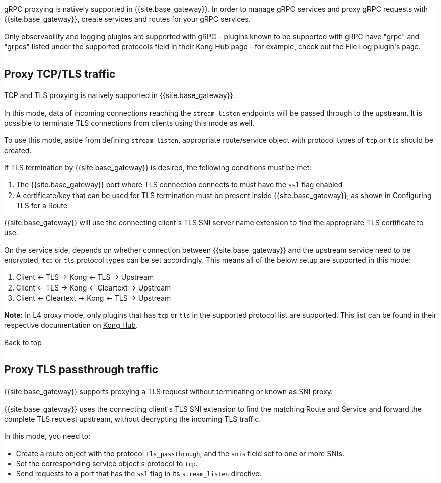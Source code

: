 gRPC proxying is natively supported in {{site.base_gateway}}. In order
to manage gRPC services and proxy gRPC requests with {{site.base_gateway}}, create services and
routes for your gRPC services.

Only observability and logging plugins are supported with
gRPC - plugins known to be supported with gRPC have "grpc" and "grpcs" listed
under the supported protocols field in their Kong Hub page - for example,
check out the [File Log][file-log] plugin's page.

## Proxy TCP/TLS traffic

TCP and TLS proxying is natively supported in {{site.base_gateway}}.

In this mode, data of incoming connections reaching the `stream_listen` endpoints will
be passed through to the upstream. It is possible to terminate TLS connections
from clients using this mode as well.

To use this mode, aside from defining `stream_listen`, appropriate route/service
object with protocol types of `tcp` or `tls` should be created.

If TLS termination by {{site.base_gateway}} is desired, the following conditions must be met:

1. The {{site.base_gateway}} port where TLS connection connects to must have the `ssl` flag enabled
2. A certificate/key that can be used for TLS termination must be present inside {{site.base_gateway}},
   as shown in [Configuring TLS for a Route](#configuring-tls-for-a-route)

{{site.base_gateway}} will use the connecting client's TLS SNI server name extension to find
the appropriate TLS certificate to use.

On the service side, depends on whether connection between {{site.base_gateway}} and the upstream
service need to be encrypted, `tcp` or `tls` protocol types can be set accordingly.
This means all of the below setup are supported in this mode:

1. Client <- TLS -> Kong <- TLS -> Upstream
2. Client <- TLS -> Kong <- Cleartext -> Upstream
3. Client <- Cleartext -> Kong <- TLS -> Upstream

**Note:** In L4 proxy mode, only plugins that has `tcp` or `tls` in the supported
protocol list are supported. This list can be found in their respective documentation
on [Kong Hub](https://docs.konghq.com/hub/).

[Back to top](#introduction)

## Proxy TLS passthrough traffic

{{site.base_gateway}} supports proxying a TLS request without terminating or known
as SNI proxy.

{{site.base_gateway}} uses the connecting
client's TLS SNI extension to find the matching Route and Service and forward the
complete TLS request upstream, without decrypting the incoming TLS traffic.

In this mode, you need to:
* Create a route object with the protocol `tls_passthrough`, and the
`snis` field set to one or more SNIs.
* Set the corresponding service object's protocol to `tcp`.
* Send requests to a port that has the `ssl` flag in its `stream_listen`
directive.


[plugin-configuration-object]: /gateway/{{page.kong_version}}/admin-api#plugin-object
[plugin-development-guide]: /gateway/{{page.kong_version}}/plugin-development
[plugin-association-rules]: /gateway/{{page.kong_version}}/admin-api/#precedence
[proxy-websocket]: /gateway/{{page.kong_version}}/how-kong-works/routing-traffic#proxy-websocket-traffic
[load-balancing-reference]: /gateway/{{page.kong_version}}/how-kong-works/load-balancing
[configuration-reference]: /gateway/{{page.kong_version}}/reference/configuration/
[configuration-trusted-ips]: /gateway/{{page.kong_version}}/reference/configuration/#trusted_ips
[configuring-a-service]: /gateway/{{page.kong_version}}/get-started/services-and-routes
[API]: /gateway/{{page.kong_version}}/admin-api
[service-entity]: /gateway/{{page.kong_version}}/admin-api/#add-service
[route-entity]: /gateway/{{page.kong_version}}/admin-api/#add-route
[ngx-http-proxy-module]: http://nginx.org/en/docs/http/ngx_http_proxy_module.html
[ngx-http-realip-module]: http://nginx.org/en/docs/http/ngx_http_realip_module.html
[ngx-remote-addr-variable]: http://nginx.org/en/docs/http/ngx_http_core_module.html#var_remote_addr
[ngx-scheme-variable]: http://nginx.org/en/docs/http/ngx_http_core_module.html#var_scheme
[ngx-host-variable]: http://nginx.org/en/docs/http/ngx_http_core_module.html#var_host
[ngx-server-port-variable]: http://nginx.org/en/docs/http/ngx_http_core_module.html#var_server_port
[ngx-http-proxy-retries]: http://nginx.org/en/docs/http/ngx_http_proxy_module.html#proxy_next_upstream_tries
[SNI]: https://en.wikipedia.org/wiki/Server_Name_Indication
[file-log]: /hub/kong-inc/file-log